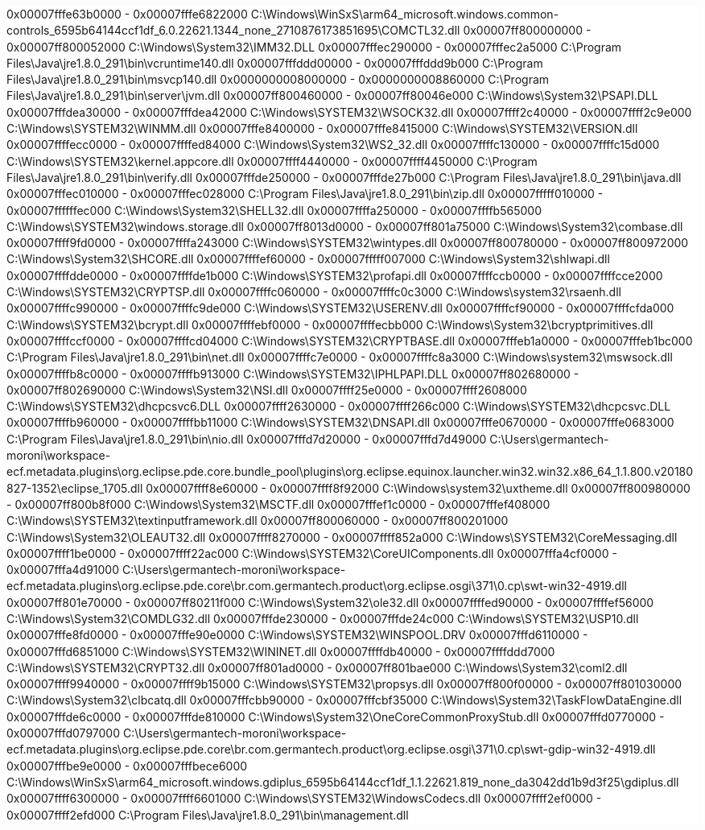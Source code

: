 0x00007fffe63b0000 - 0x00007fffe6822000 	C:\Windows\WinSxS\arm64_microsoft.windows.common-controls_6595b64144ccf1df_6.0.22621.1344_none_2710876173851695\COMCTL32.dll
0x00007ff800000000 - 0x00007ff800052000 	C:\Windows\System32\IMM32.DLL
0x00007fffec290000 - 0x00007fffec2a5000 	C:\Program Files\Java\jre1.8.0_291\bin\vcruntime140.dll
0x00007fffddd00000 - 0x00007fffddd9b000 	C:\Program Files\Java\jre1.8.0_291\bin\msvcp140.dll
0x0000000008000000 - 0x0000000008860000 	C:\Program Files\Java\jre1.8.0_291\bin\server\jvm.dll
0x00007ff800460000 - 0x00007ff80046e000 	C:\Windows\System32\PSAPI.DLL
0x00007fffdea30000 - 0x00007fffdea42000 	C:\Windows\SYSTEM32\WSOCK32.dll
0x00007ffff2c40000 - 0x00007ffff2c9e000 	C:\Windows\SYSTEM32\WINMM.dll
0x00007fffe8400000 - 0x00007fffe8415000 	C:\Windows\SYSTEM32\VERSION.dll
0x00007ffffecc0000 - 0x00007ffffed84000 	C:\Windows\System32\WS2_32.dll
0x00007ffffc130000 - 0x00007ffffc15d000 	C:\Windows\SYSTEM32\kernel.appcore.dll
0x00007ffff4440000 - 0x00007ffff4450000 	C:\Program Files\Java\jre1.8.0_291\bin\verify.dll
0x00007fffde250000 - 0x00007fffde27b000 	C:\Program Files\Java\jre1.8.0_291\bin\java.dll
0x00007fffec010000 - 0x00007fffec028000 	C:\Program Files\Java\jre1.8.0_291\bin\zip.dll
0x00007fffff010000 - 0x00007ffffffec000 	C:\Windows\System32\SHELL32.dll
0x00007ffffa250000 - 0x00007ffffb565000 	C:\Windows\SYSTEM32\windows.storage.dll
0x00007ff8013d0000 - 0x00007ff801a75000 	C:\Windows\System32\combase.dll
0x00007ffff9fd0000 - 0x00007ffffa243000 	C:\Windows\SYSTEM32\wintypes.dll
0x00007ff800780000 - 0x00007ff800972000 	C:\Windows\System32\SHCORE.dll
0x00007ffffef60000 - 0x00007fffff007000 	C:\Windows\System32\shlwapi.dll
0x00007ffffdde0000 - 0x00007ffffde1b000 	C:\Windows\SYSTEM32\profapi.dll
0x00007ffffccb0000 - 0x00007ffffcce2000 	C:\Windows\SYSTEM32\CRYPTSP.dll
0x00007ffffc060000 - 0x00007ffffc0c3000 	C:\Windows\system32\rsaenh.dll
0x00007ffffc990000 - 0x00007ffffc9de000 	C:\Windows\SYSTEM32\USERENV.dll
0x00007ffffcf90000 - 0x00007ffffcfda000 	C:\Windows\SYSTEM32\bcrypt.dll
0x00007ffffebf0000 - 0x00007ffffecbb000 	C:\Windows\System32\bcryptprimitives.dll
0x00007ffffccf0000 - 0x00007ffffcd04000 	C:\Windows\SYSTEM32\CRYPTBASE.dll
0x00007fffeb1a0000 - 0x00007fffeb1bc000 	C:\Program Files\Java\jre1.8.0_291\bin\net.dll
0x00007ffffc7e0000 - 0x00007ffffc8a3000 	C:\Windows\system32\mswsock.dll
0x00007ffffb8c0000 - 0x00007ffffb913000 	C:\Windows\SYSTEM32\IPHLPAPI.DLL
0x00007ff802680000 - 0x00007ff802690000 	C:\Windows\System32\NSI.dll
0x00007ffff25e0000 - 0x00007ffff2608000 	C:\Windows\SYSTEM32\dhcpcsvc6.DLL
0x00007ffff2630000 - 0x00007ffff266c000 	C:\Windows\SYSTEM32\dhcpcsvc.DLL
0x00007ffffb960000 - 0x00007ffffbb11000 	C:\Windows\SYSTEM32\DNSAPI.dll
0x00007fffe0670000 - 0x00007fffe0683000 	C:\Program Files\Java\jre1.8.0_291\bin\nio.dll
0x00007fffd7d20000 - 0x00007fffd7d49000 	C:\Users\germantech-moroni\workspace-ecf\.metadata\.plugins\org.eclipse.pde.core\.bundle_pool\plugins\org.eclipse.equinox.launcher.win32.win32.x86_64_1.1.800.v20180827-1352\eclipse_1705.dll
0x00007ffff8e60000 - 0x00007ffff8f92000 	C:\Windows\system32\uxtheme.dll
0x00007ff800980000 - 0x00007ff800b8f000 	C:\Windows\System32\MSCTF.dll
0x00007fffef1c0000 - 0x00007fffef408000 	C:\Windows\SYSTEM32\textinputframework.dll
0x00007ff800060000 - 0x00007ff800201000 	C:\Windows\System32\OLEAUT32.dll
0x00007ffff8270000 - 0x00007ffff852a000 	C:\Windows\SYSTEM32\CoreMessaging.dll
0x00007ffff1be0000 - 0x00007ffff22ac000 	C:\Windows\SYSTEM32\CoreUIComponents.dll
0x00007fffa4cf0000 - 0x00007fffa4d91000 	C:\Users\germantech-moroni\workspace-ecf\.metadata\.plugins\org.eclipse.pde.core\br.com.germantech.product\org.eclipse.osgi\371\0\.cp\swt-win32-4919.dll
0x00007ff801e70000 - 0x00007ff80211f000 	C:\Windows\System32\ole32.dll
0x00007ffffed90000 - 0x00007ffffef56000 	C:\Windows\System32\COMDLG32.dll
0x00007fffde230000 - 0x00007fffde24c000 	C:\Windows\SYSTEM32\USP10.dll
0x00007fffe8fd0000 - 0x00007fffe90e0000 	C:\Windows\SYSTEM32\WINSPOOL.DRV
0x00007fffd6110000 - 0x00007fffd6851000 	C:\Windows\SYSTEM32\WININET.dll
0x00007ffffdb40000 - 0x00007ffffddd7000 	C:\Windows\SYSTEM32\CRYPT32.dll
0x00007ff801ad0000 - 0x00007ff801bae000 	C:\Windows\System32\coml2.dll
0x00007ffff9940000 - 0x00007ffff9b15000 	C:\Windows\SYSTEM32\propsys.dll
0x00007ff800f00000 - 0x00007ff801030000 	C:\Windows\System32\clbcatq.dll
0x00007fffcbb90000 - 0x00007fffcbf35000 	C:\Windows\System32\TaskFlowDataEngine.dll
0x00007fffde6c0000 - 0x00007fffde810000 	C:\Windows\System32\OneCoreCommonProxyStub.dll
0x00007fffd0770000 - 0x00007fffd0797000 	C:\Users\germantech-moroni\workspace-ecf\.metadata\.plugins\org.eclipse.pde.core\br.com.germantech.product\org.eclipse.osgi\371\0\.cp\swt-gdip-win32-4919.dll
0x00007fffbe9e0000 - 0x00007fffbece6000 	C:\Windows\WinSxS\arm64_microsoft.windows.gdiplus_6595b64144ccf1df_1.1.22621.819_none_da3042dd1b9d3f25\gdiplus.dll
0x00007ffff6300000 - 0x00007ffff6601000 	C:\Windows\SYSTEM32\WindowsCodecs.dll
0x00007ffff2ef0000 - 0x00007ffff2efd000 	C:\Program Files\Java\jre1.8.0_291\bin\management.dll